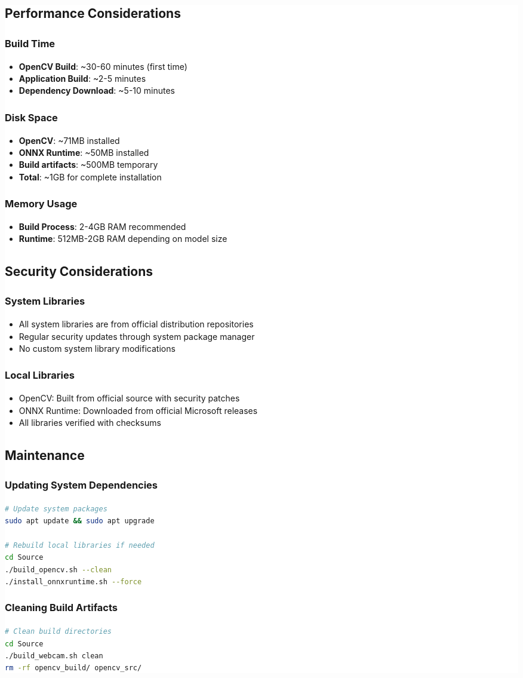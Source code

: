 ## Performance Considerations

### Build Time
- **OpenCV Build**: ~30-60 minutes (first time)
- **Application Build**: ~2-5 minutes
- **Dependency Download**: ~5-10 minutes

### Disk Space
- **OpenCV**: ~71MB installed
- **ONNX Runtime**: ~50MB installed
- **Build artifacts**: ~500MB temporary
- **Total**: ~1GB for complete installation

### Memory Usage
- **Build Process**: 2-4GB RAM recommended
- **Runtime**: 512MB-2GB RAM depending on model size

## Security Considerations

### System Libraries
- All system libraries are from official distribution repositories
- Regular security updates through system package manager
- No custom system library modifications

### Local Libraries
- OpenCV: Built from official source with security patches
- ONNX Runtime: Downloaded from official Microsoft releases
- All libraries verified with checksums

## Maintenance

### Updating System Dependencies
```bash
# Update system packages
sudo apt update && sudo apt upgrade

# Rebuild local libraries if needed
cd Source
./build_opencv.sh --clean
./install_onnxruntime.sh --force
```

### Cleaning Build Artifacts
```bash
# Clean build directories
cd Source
./build_webcam.sh clean
rm -rf opencv_build/ opencv_src/
```
